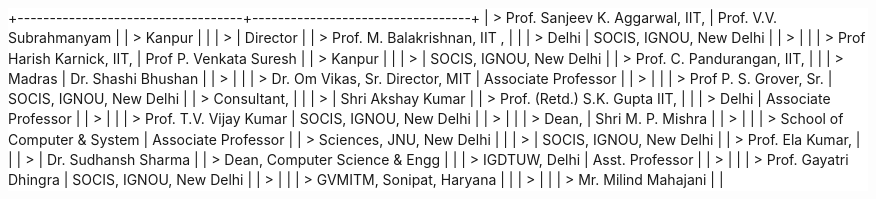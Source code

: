 +-----------------------------------+----------------------------------+
| > Prof. Sanjeev K. Aggarwal, IIT, | Prof. V.V. Subrahmanyam          |
| > Kanpur                          |                                  |
| >                                 | Director                         |
| > Prof. M. Balakrishnan, IIT ,    |                                  |
| > Delhi                           | SOCIS, IGNOU, New Delhi          |
| >                                 |                                  |
| > Prof Harish Karnick, IIT,       | Prof P. Venkata Suresh           |
| > Kanpur                          |                                  |
| >                                 | SOCIS, IGNOU, New Delhi          |
| > Prof. C. Pandurangan, IIT,      |                                  |
| > Madras                          | Dr. Shashi Bhushan               |
| >                                 |                                  |
| > Dr. Om Vikas, Sr. Director, MIT | Associate Professor              |
| >                                 |                                  |
| > Prof P. S. Grover, Sr.          | SOCIS, IGNOU, New Delhi          |
| > Consultant,                     |                                  |
| >                                 | Shri Akshay Kumar                |
| > Prof. (Retd.) S.K. Gupta IIT,   |                                  |
| > Delhi                           | Associate Professor              |
| >                                 |                                  |
| > Prof. T.V. Vijay Kumar          | SOCIS, IGNOU, New Delhi          |
| >                                 |                                  |
| > Dean,                           | Shri M. P. Mishra                |
| >                                 |                                  |
| > School of Computer & System     | Associate Professor              |
| > Sciences, JNU, New Delhi        |                                  |
| >                                 | SOCIS, IGNOU, New Delhi          |
| > Prof. Ela Kumar,                |                                  |
| >                                 | Dr. Sudhansh Sharma              |
| > Dean, Computer Science & Engg   |                                  |
| > IGDTUW, Delhi                   | Asst. Professor                  |
| >                                 |                                  |
| > Prof. Gayatri Dhingra           | SOCIS, IGNOU, New Delhi          |
| >                                 |                                  |
| > GVMITM, Sonipat, Haryana        |                                  |
| >                                 |                                  |
| > Mr. Milind Mahajani             |                                  |